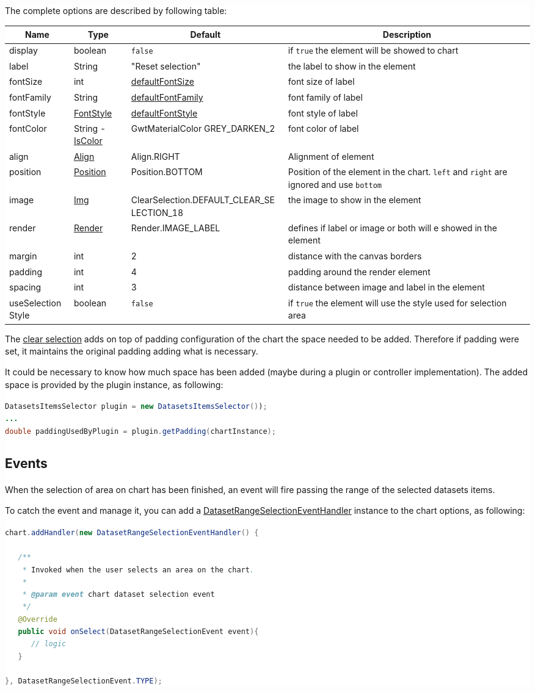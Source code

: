 The complete options are described by following table:

| Name | Type | Default | Description
| ---- | ---- | ------- | -----------
| display | boolean | `false` | if `true` the element will be showed to chart
| label | String | "Reset selection" | the label to show in the element
| fontSize | int | [defaultFontSize](http://www.pepstock.org/Charba/3.3/org/pepstock/charba/client/defaults/globals/DefaultOptions.html#getDefaultFontSize--) | font size of label
| fontFamily | String | [defaultFontFamily](http://www.pepstock.org/Charba/3.3/org/pepstock/charba/client/defaults/globals/DefaultOptions.html#getDefaultFontFamily--) | font family of label
| fontStyle | [FontStyle](http://www.pepstock.org/Charba/3.3/org/pepstock/charba/client/enums/FontStyle.html) | [defaultFontStyle](http://www.pepstock.org/Charba/3.3/org/pepstock/charba/client/defaults/globals/DefaultOptions.html#getDefaultFontStyle--) | font style of label
| fontColor | String - [IsColor](http://www.pepstock.org/Charba/3.3/org/pepstock/charba/client/colors/IsColor.html) | GwtMaterialColor GREY_DARKEN_2 | font color of label
| align | [Align](http://www.pepstock.org/Charba/3.3/org/pepstock/charba/client/impl/plugins/enums/Align.html) | Align.RIGHT | Alignment of element
| position | [Position](http://www.pepstock.org/Charba/3.3/org/pepstock/charba/client/enums/Position.html) | Position.BOTTOM | Position of the element in the chart. `left` and `right` are ignored and use `bottom`
| image | [Img](http://www.pepstock.org/Charba/3.3/org/pepstock/charba/client/dom/elements/Img.html) | ClearSelection.DEFAULT_CLEAR_SELECTION_18 | the image to show in the element
| render | [Render](http://www.pepstock.org/Charba/3.3/org/pepstock/charba/client/impl/plugins/enums/Render.html) | Render.IMAGE_LABEL | defines if label or image or both will e showed in the element
| margin | int | 2 | distance with the canvas borders
| padding | int | 4 | padding around the render element
| spacing | int | 3 | distance between image and label in the element
| useSelectionStyle | boolean | `false` | if `true` the element will use the style used for selection area

The [clear selection](http://www.pepstock.org/Charba/3.3/org/pepstock/charba/client/impl/plugins/ClearSelection.html) adds on top of padding configuration of the chart the space needed to be added. Therefore if padding were set, it maintains the original padding adding what is necessary.

It could be necessary to know how much space has been added (maybe during a plugin or controller implementation). The added space is provided by the plugin instance, as following:

```java
DatasetsItemsSelector plugin = new DatasetsItemsSelector());
...
double paddingUsedByPlugin = plugin.getPadding(chartInstance);
```

## Events

When the selection of area on chart has been finished, an event will fire passing the range of the selected datasets items.

To catch the event and manage it, you can add a [DatasetRangeSelectionEventHandler](http://www.pepstock.org/Charba/3.3/org/pepstock/charba/client/events/DatasetRangeSelectionEventHandler.html) instance to the chart options, as following:

```java
chart.addHandler(new DatasetRangeSelectionEventHandler() {

   /**
    * Invoked when the user selects an area on the chart.
    * 
    * @param event chart dataset selection event
    */
   @Override 
   public void onSelect(DatasetRangeSelectionEvent event){
      // logic
   }
         
}, DatasetRangeSelectionEvent.TYPE);
```
